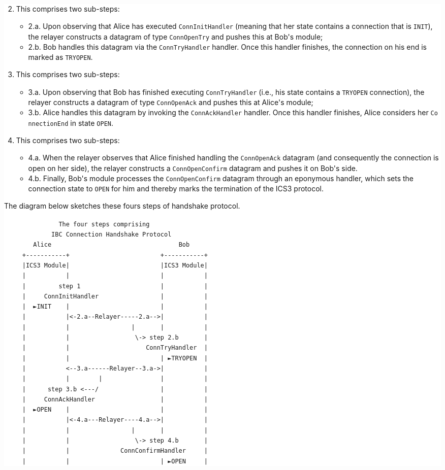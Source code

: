 2.  This comprises two sub-steps:

    *   2.a. Upon observing that Alice has executed `ConnInitHandler` (meaning that
        her state contains a connection that is `INIT`), the relayer constructs a
        datagram of type `ConnOpenTry` and pushes this at Bob's module;
    *   2.b. Bob handles this datagram via the `ConnTryHandler` handler. Once this
        handler finishes, the connection on his end is marked as `TRYOPEN`.

3.  This comprises two sub-steps:

    *   3.a. Upon observing that Bob has finished executing `ConnTryHandler` (i.e.,
        his state contains a `TRYOPEN` connection), the relayer constructs a
        datagram of type `ConnOpenAck` and pushes this at Alice's module;
    *   3.b. Alice handles this datagram by invoking the `ConnAckHandler` handler.
        Once this handler finishes, Alice considers her `ConnectionEnd` in state
        `OPEN`.

4.  This comprises two sub-steps:
    *   4.a. When the relayer observes that Alice finished handling the
        `ConnOpenAck` datagram (and consequently the connection is open on her
        side), the relayer constructs a `ConnOpenConfirm` datagram and pushes it on
        Bob's side.
    *   4.b. Finally, Bob's module processes the `ConnOpenConfirm` datagram through
        an eponymous handler, which sets the connection state to `OPEN` for him and
        thereby marks the termination of the ICS3 protocol.

The diagram below sketches these fours steps of handshake protocol.

                   The four steps comprising
                 IBC Connection Handshake Protocol
            Alice                                   Bob
         +-----------+                         +-----------+
         |ICS3 Module|                         |ICS3 Module|
         |           |                         |           |
         |         step 1                      |           |
         |     ConnInitHandler                 |           |
         |  ►INIT    |                         |           |
         |           |<-2.a--Relayer-----2.a-->|           |
         |           |                 |       |           |
         |           |                  \-> step 2.b       |
         |           |                     ConnTryHandler  |
         |           |                         | ►TRYOPEN  |
         |           <--3.a------Relayer--3.a->|           |
         |           |        |                |           |
         |      step 3.b <---/                 |           |
         |     ConnAckHandler                  |           |
         |  ►OPEN    |                         |           |
         |           |<-4.a---Relayer----4.a-->|           |
         |           |                 |       |           |
         |           |                  \-> step 4.b       |
         |           |              ConnConfirmHandler     |
         |           |                         | ►OPEN     |